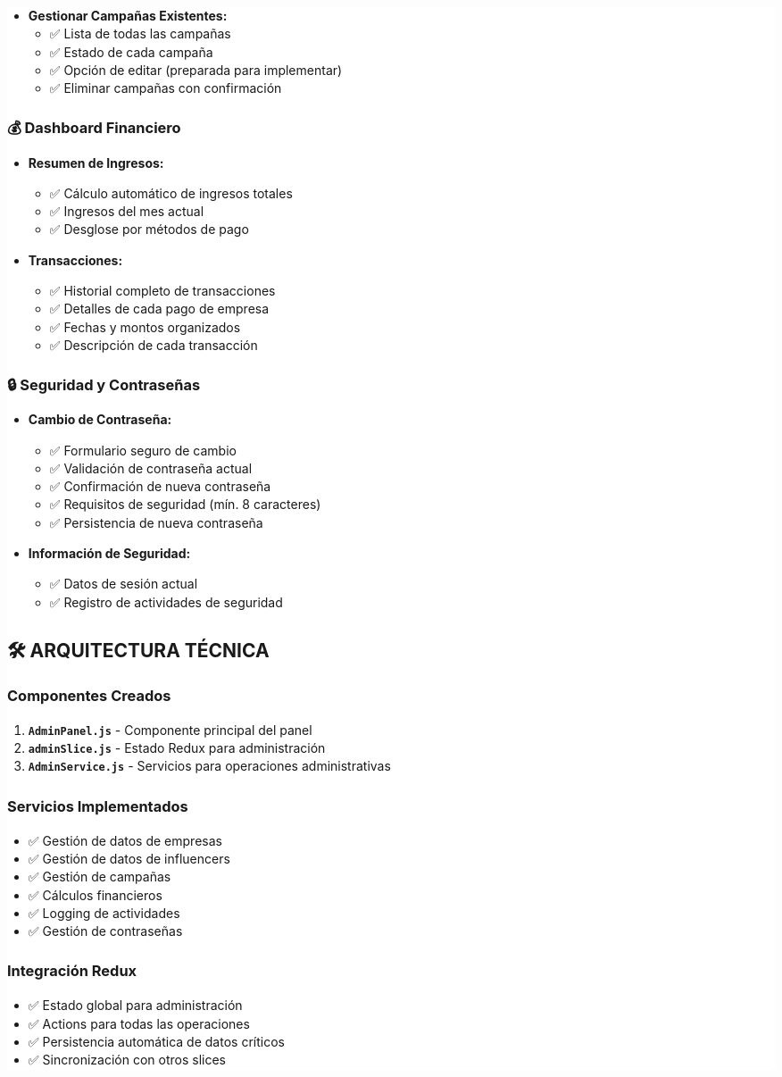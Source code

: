 - **Gestionar Campañas Existentes:**
  - ✅ Lista de todas las campañas
  - ✅ Estado de cada campaña
  - ✅ Opción de editar (preparada para implementar)
  - ✅ Eliminar campañas con confirmación

### 💰 Dashboard Financiero
- **Resumen de Ingresos:**
  - ✅ Cálculo automático de ingresos totales
  - ✅ Ingresos del mes actual
  - ✅ Desglose por métodos de pago

- **Transacciones:**
  - ✅ Historial completo de transacciones
  - ✅ Detalles de cada pago de empresa
  - ✅ Fechas y montos organizados
  - ✅ Descripción de cada transacción

### 🔒 Seguridad y Contraseñas
- **Cambio de Contraseña:**
  - ✅ Formulario seguro de cambio
  - ✅ Validación de contraseña actual
  - ✅ Confirmación de nueva contraseña
  - ✅ Requisitos de seguridad (mín. 8 caracteres)
  - ✅ Persistencia de nueva contraseña

- **Información de Seguridad:**
  - ✅ Datos de sesión actual
  - ✅ Registro de actividades de seguridad

## 🛠️ ARQUITECTURA TÉCNICA

### Componentes Creados
1. **`AdminPanel.js`** - Componente principal del panel
2. **`adminSlice.js`** - Estado Redux para administración
3. **`AdminService.js`** - Servicios para operaciones administrativas

### Servicios Implementados
- ✅ Gestión de datos de empresas
- ✅ Gestión de datos de influencers
- ✅ Gestión de campañas
- ✅ Cálculos financieros
- ✅ Logging de actividades
- ✅ Gestión de contraseñas

### Integración Redux
- ✅ Estado global para administración
- ✅ Actions para todas las operaciones
- ✅ Persistencia automática de datos críticos
- ✅ Sincronización con otros slices
